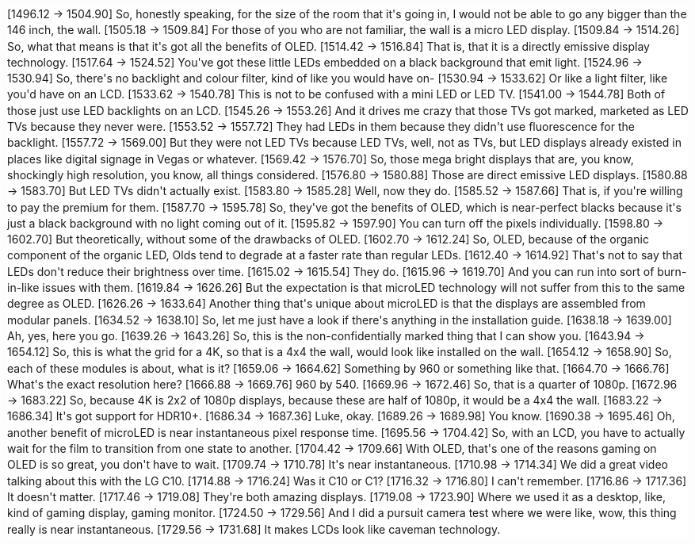 [1496.12 → 1504.90] So, honestly speaking, for the size of the room that it's going in, I would not be able to go any bigger than the 146 inch, the wall.
[1505.18 → 1509.84] For those of you who are not familiar, the wall is a micro LED display.
[1509.84 → 1514.26] So, what that means is that it's got all the benefits of OLED.
[1514.42 → 1516.84] That is, that it is a directly emissive display technology.
[1517.64 → 1524.52] You've got these little LEDs embedded on a black background that emit light.
[1524.96 → 1530.94] So, there's no backlight and colour filter, kind of like you would have on-
[1530.94 → 1533.62] Or like a light filter, like you'd have on an LCD.
[1533.62 → 1540.78] This is not to be confused with a mini LED or LED TV.
[1541.00 → 1544.78] Both of those just use LED backlights on an LCD.
[1545.26 → 1553.26] And it drives me crazy that those TVs got marked, marketed as LED TVs because they never were.
[1553.52 → 1557.72] They had LEDs in them because they didn't use fluorescence for the backlight.
[1557.72 → 1569.00] But they were not LED TVs because LED TVs, well, not as TVs, but LED displays already existed in places like digital signage in Vegas or whatever.
[1569.42 → 1576.70] So, those mega bright displays that are, you know, shockingly high resolution, you know, all things considered.
[1576.80 → 1580.88] Those are direct emissive LED displays.
[1580.88 → 1583.70] But LED TVs didn't actually exist.
[1583.80 → 1585.28] Well, now they do.
[1585.52 → 1587.66] That is, if you're willing to pay the premium for them.
[1587.70 → 1595.78] So, they've got the benefits of OLED, which is near-perfect blacks because it's just a black background with no light coming out of it.
[1595.82 → 1597.90] You can turn off the pixels individually.
[1598.80 → 1602.70] But theoretically, without some of the drawbacks of OLED.
[1602.70 → 1612.24] So, OLED, because of the organic component of the organic LED, Olds tend to degrade at a faster rate than regular LEDs.
[1612.40 → 1614.92] That's not to say that LEDs don't reduce their brightness over time.
[1615.02 → 1615.54] They do.
[1615.96 → 1619.70] And you can run into sort of burn-in-like issues with them.
[1619.84 → 1626.26] But the expectation is that microLED technology will not suffer from this to the same degree as OLED.
[1626.26 → 1633.64] Another thing that's unique about microLED is that the displays are assembled from modular panels.
[1634.52 → 1638.10] So, let me just have a look if there's anything in the installation guide.
[1638.18 → 1639.00] Ah, yes, here you go.
[1639.26 → 1643.26] So, this is the non-confidentially marked thing that I can show you.
[1643.94 → 1654.12] So, this is what the grid for a 4K, so that is a 4x4 the wall, would look like installed on the wall.
[1654.12 → 1658.90] So, each of these modules is about, what is it?
[1659.06 → 1664.62] Something by 960 or something like that.
[1664.70 → 1666.76] What's the exact resolution here?
[1666.88 → 1669.76] 960 by 540.
[1669.96 → 1672.46] So, that is a quarter of 1080p.
[1672.96 → 1683.22] So, because 4K is 2x2 of 1080p displays, because these are half of 1080p, it would be a 4x4 the wall.
[1683.22 → 1686.34] It's got support for HDR10+.
[1686.34 → 1687.36] Luke, okay.
[1689.26 → 1689.98] You know.
[1690.38 → 1695.46] Oh, another benefit of microLED is near instantaneous pixel response time.
[1695.56 → 1704.42] So, with an LCD, you have to actually wait for the film to transition from one state to another.
[1704.42 → 1709.66] With OLED, that's one of the reasons gaming on OLED is so great, you don't have to wait.
[1709.74 → 1710.78] It's near instantaneous.
[1710.98 → 1714.34] We did a great video talking about this with the LG C10.
[1714.88 → 1716.24] Was it C10 or C1?
[1716.32 → 1716.80] I can't remember.
[1716.86 → 1717.36] It doesn't matter.
[1717.46 → 1719.08] They're both amazing displays.
[1719.08 → 1723.90] Where we used it as a desktop, like, kind of gaming display, gaming monitor.
[1724.50 → 1729.56] And I did a pursuit camera test where we were like, wow, this thing really is near instantaneous.
[1729.56 → 1731.68] It makes LCDs look like caveman technology.